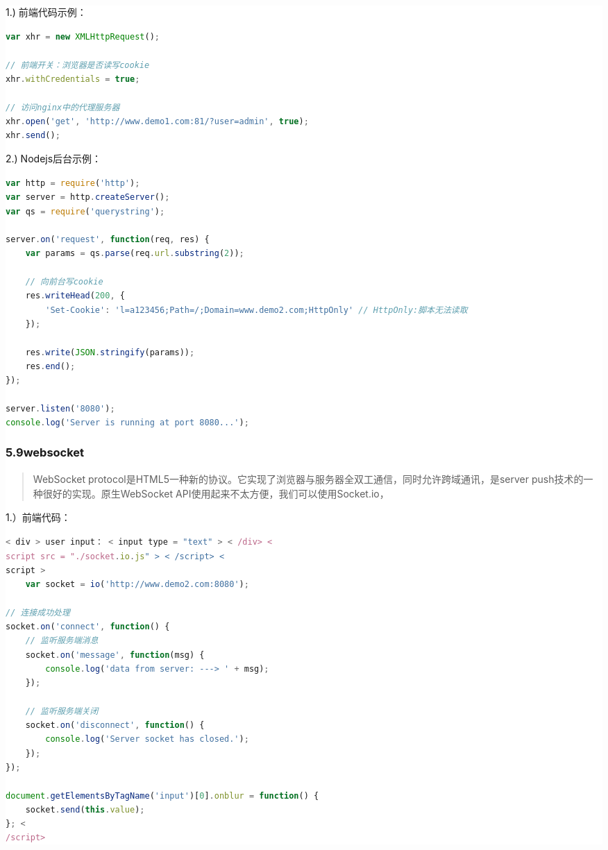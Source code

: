 1.) 前端代码示例：

``` js
var xhr = new XMLHttpRequest();

// 前端开关：浏览器是否读写cookie
xhr.withCredentials = true;

// 访问nginx中的代理服务器
xhr.open('get', 'http://www.demo1.com:81/?user=admin', true);
xhr.send();
```

2.) Nodejs后台示例：

``` js
var http = require('http');
var server = http.createServer();
var qs = require('querystring');

server.on('request', function(req, res) {
    var params = qs.parse(req.url.substring(2));

    // 向前台写cookie
    res.writeHead(200, {
        'Set-Cookie': 'l=a123456;Path=/;Domain=www.demo2.com;HttpOnly' // HttpOnly:脚本无法读取
    });

    res.write(JSON.stringify(params));
    res.end();
});

server.listen('8080');
console.log('Server is running at port 8080...');
```

### 5.9websocket

> WebSocket protocol是HTML5一种新的协议。它实现了浏览器与服务器全双工通信，同时允许跨域通讯，是server push技术的一种很好的实现。原生WebSocket API使用起来不太方便，我们可以使用Socket.io，

1.）前端代码：

``` js
< div > user input： < input type = "text" > < /div> <
script src = "./socket.io.js" > < /script> <
script >
    var socket = io('http://www.demo2.com:8080');

// 连接成功处理
socket.on('connect', function() {
    // 监听服务端消息
    socket.on('message', function(msg) {
        console.log('data from server: ---> ' + msg);
    });

    // 监听服务端关闭
    socket.on('disconnect', function() {
        console.log('Server socket has closed.');
    });
});

document.getElementsByTagName('input')[0].onblur = function() {
    socket.send(this.value);
}; <
/script>
```
